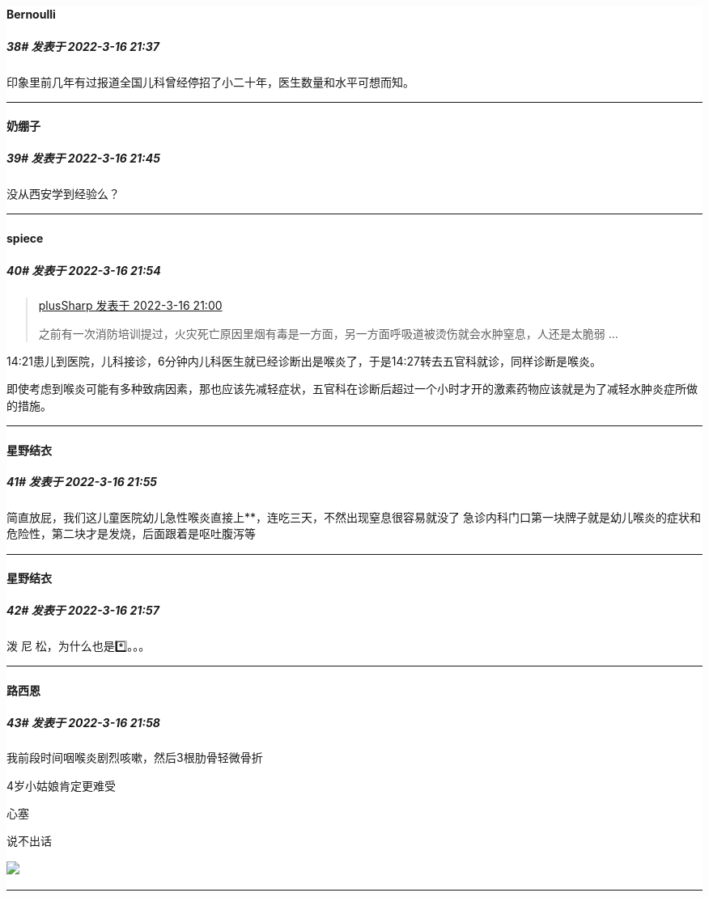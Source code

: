 ####  Bernoulli  
##### 38#       发表于 2022-3-16 21:37

印象里前几年有过报道全国儿科曾经停招了小二十年，医生数量和水平可想而知。

*****

####  奶绷子  
##### 39#       发表于 2022-3-16 21:45

没从西安学到经验么？

*****

####  spiece  
##### 40#       发表于 2022-3-16 21:54

<blockquote><a href="httphttps://bbs.saraba1st.com/2b/forum.php?mod=redirect&amp;goto=findpost&amp;pid=55070684&amp;ptid=2058275" target="_blank">plusSharp 发表于 2022-3-16 21:00</a>

之前有一次消防培训提过，火灾死亡原因里烟有毒是一方面，另一方面呼吸道被烫伤就会水肿窒息，人还是太脆弱 ...</blockquote>
14:21患儿到医院，儿科接诊，6分钟内儿科医生就已经诊断出是喉炎了，于是14:27转去五官科就诊，同样诊断是喉炎。

即使考虑到喉炎可能有多种致病因素，那也应该先减轻症状，五官科在诊断后超过一个小时才开的激素药物应该就是为了减轻水肿炎症所做的措施。

*****

####  星野结衣  
##### 41#       发表于 2022-3-16 21:55

简直放屁，我们这儿童医院幼儿急性喉炎直接上**，连吃三天，不然出现窒息很容易就没了
急诊内科门口第一块牌子就是幼儿喉炎的症状和危险性，第二块才是发烧，后面跟着是呕吐腹泻等

*****

####  星野结衣  
##### 42#       发表于 2022-3-16 21:57

泼 尼 松，为什么也是*️⃣。。。

*****

####  路西恩  
##### 43#       发表于 2022-3-16 21:58

我前段时间咽喉炎剧烈咳嗽，然后3根肋骨轻微骨折

4岁小姑娘肯定更难受

心塞

说不出话

<img src="https://static.saraba1st.com/image/smiley/face2017/001.png" referrerpolicy="no-referrer">

*****
